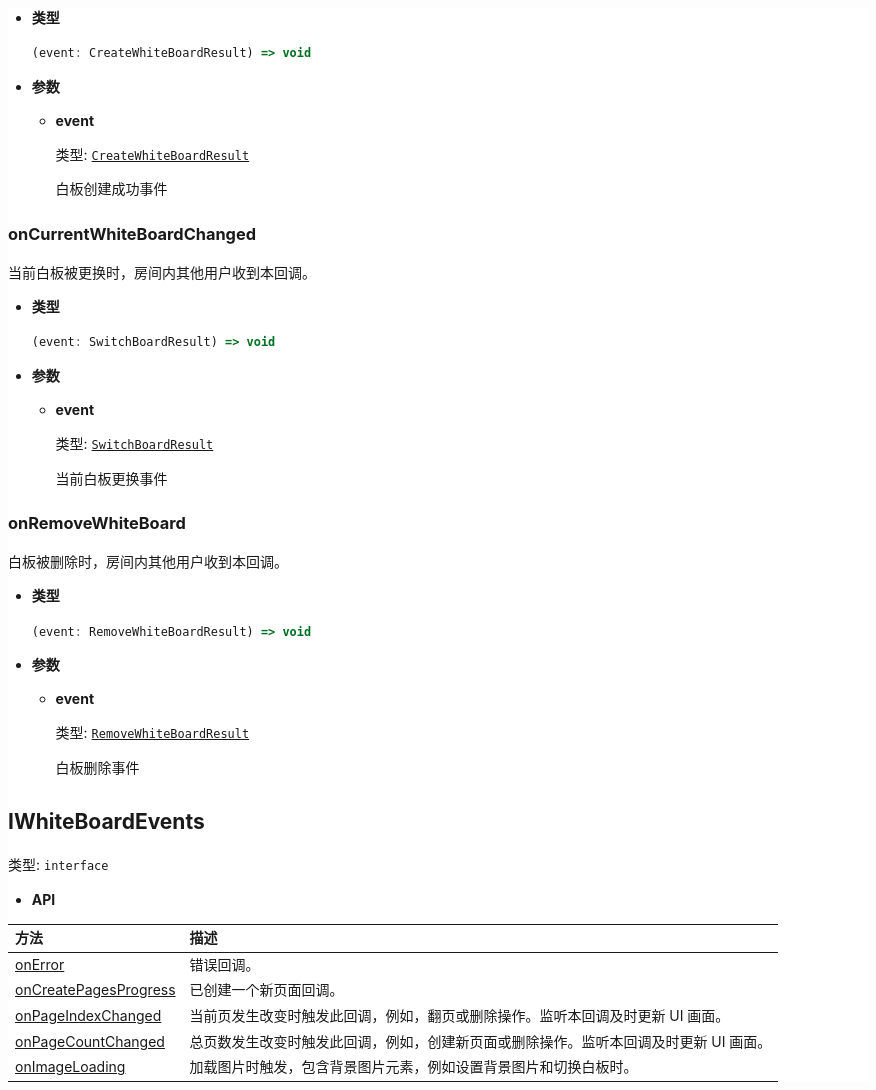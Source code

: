 - **类型**

  ```ts
  (event: CreateWhiteBoardResult) => void
  ```

- **参数**

  - **event**

    类型: <code>[CreateWhiteBoardResult](1123412.md#createwhiteboardresult)</code>

    白板创建成功事件

### onCurrentWhiteBoardChanged <span id="iwhiteboardroomevents-oncurrentwhiteboardchanged"></span> 

当前白板被更换时，房间内其他用户收到本回调。

- **类型**

  ```ts
  (event: SwitchBoardResult) => void
  ```

- **参数**

  - **event**

    类型: <code>[SwitchBoardResult](1123412.md#switchboardresult)</code>

    当前白板更换事件

### onRemoveWhiteBoard <span id="iwhiteboardroomevents-onremovewhiteboard"></span> 

白板被删除时，房间内其他用户收到本回调。

- **类型**

  ```ts
  (event: RemoveWhiteBoardResult) => void
  ```

- **参数**

  - **event**

    类型: <code>[RemoveWhiteBoardResult](1123412.md#removewhiteboardresult)</code>

    白板删除事件


## IWhiteBoardEvents <span id="iwhiteboardevents"></span>

类型: `interface`

- **API**

| 方法 | 描述 |
| :-- | :-- |
| [onError](#iwhiteboardevents-onerror) | 错误回调。 |
| [onCreatePagesProgress](#iwhiteboardevents-oncreatepagesprogress) | 已创建一个新页面回调。 |
| [onPageIndexChanged](#iwhiteboardevents-onpageindexchanged) | 当前页发生改变时触发此回调，例如，翻页或删除操作。监听本回调及时更新 UI 画面。 |
| [onPageCountChanged](#iwhiteboardevents-onpagecountchanged) | 总页数发生改变时触发此回调，例如，创建新页面或删除操作。监听本回调及时更新 UI 画面。 |
| [onImageLoading](#iwhiteboardevents-onimageloading) | 加载图片时触发，包含背景图片元素，例如设置背景图片和切换白板时。 |
